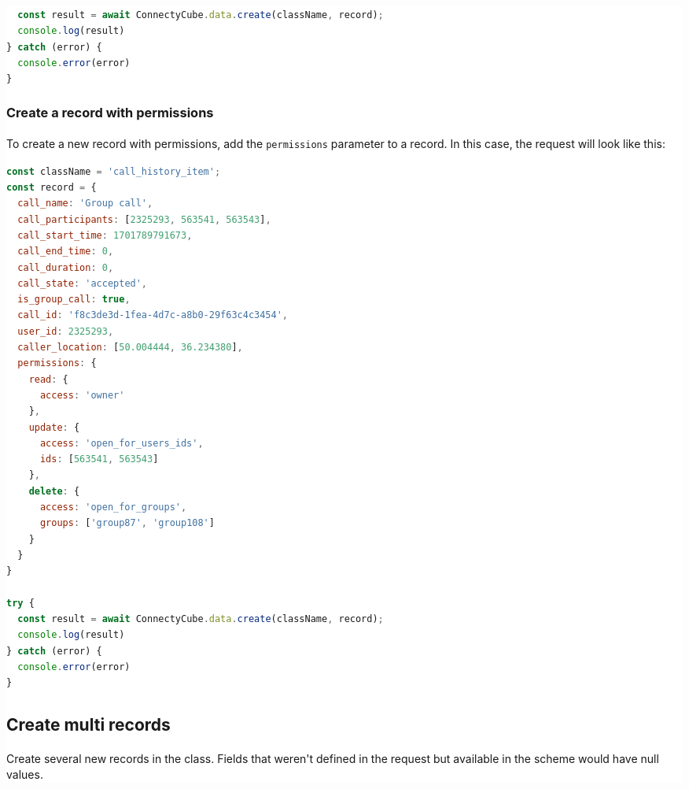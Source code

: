 ```javascript
  const result = await ConnectyCube.data.create(className, record);
  console.log(result)
} catch (error) {
  console.error(error)
}
```

### Create a record with permissions

To create a new record with permissions, add the `permissions` parameter to a record.
In this case, the request will look like this:

```javascript
const className = 'call_history_item';
const record = {
  call_name: 'Group call',
  call_participants: [2325293, 563541, 563543],
  call_start_time: 1701789791673,
  call_end_time: 0,
  call_duration: 0,
  call_state: 'accepted',
  is_group_call: true,
  call_id: 'f8c3de3d-1fea-4d7c-a8b0-29f63c4c3454',
  user_id: 2325293,
  caller_location: [50.004444, 36.234380],
  permissions: {
    read: {
      access: 'owner'
    },
    update: {
      access: 'open_for_users_ids',
      ids: [563541, 563543]
    },
    delete: {
      access: 'open_for_groups',
      groups: ['group87', 'group108']
    }
  }
}

try {
  const result = await ConnectyCube.data.create(className, record);
  console.log(result)
} catch (error) {
  console.error(error)
}
```

## Create multi records

Create several new records in the class. Fields that weren't defined in the request but available in the scheme would have null values.
